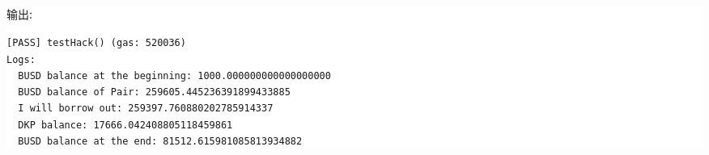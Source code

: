 


输出:

```
[PASS] testHack() (gas: 520036)
Logs:
  BUSD balance at the beginning: 1000.000000000000000000
  BUSD balance of Pair: 259605.445236391899433885
  I will borrow out: 259397.760880202785914337
  DKP balance: 17666.042408805118459861
  BUSD balance at the end: 81512.615981085813934882
```














